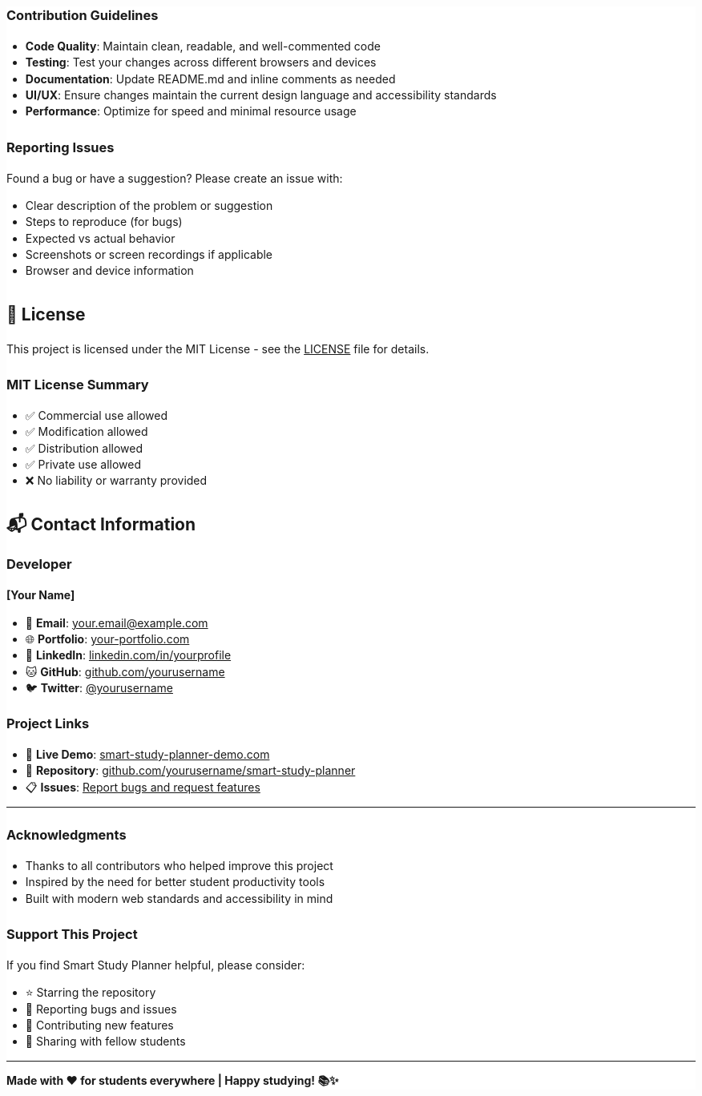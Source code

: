 ### Contribution Guidelines

- **Code Quality**: Maintain clean, readable, and well-commented code
- **Testing**: Test your changes across different browsers and devices
- **Documentation**: Update README.md and inline comments as needed
- **UI/UX**: Ensure changes maintain the current design language and accessibility standards
- **Performance**: Optimize for speed and minimal resource usage

### Reporting Issues

Found a bug or have a suggestion? Please create an issue with:
- Clear description of the problem or suggestion
- Steps to reproduce (for bugs)
- Expected vs actual behavior
- Screenshots or screen recordings if applicable
- Browser and device information

## 📄 License

This project is licensed under the MIT License - see the [LICENSE](LICENSE) file for details.

### MIT License Summary
- ✅ Commercial use allowed
- ✅ Modification allowed  
- ✅ Distribution allowed
- ✅ Private use allowed
- ❌ No liability or warranty provided

## 📬 Contact Information

### Developer
**[Your Name]**
- 📧 **Email**: your.email@example.com
- 🌐 **Portfolio**: [your-portfolio.com](https://your-portfolio.com)
- 💼 **LinkedIn**: [linkedin.com/in/yourprofile](https://linkedin.com/in/yourprofile)
- 🐱 **GitHub**: [github.com/yourusername](https://github.com/yourusername)
- 🐦 **Twitter**: [@yourusername](https://twitter.com/yourusername)

### Project Links
- 🔗 **Live Demo**: [smart-study-planner-demo.com](https://smart-study-planner-demo.com)
- 📂 **Repository**: [github.com/yourusername/smart-study-planner](https://github.com/yourusername/smart-study-planner)
- 📋 **Issues**: [Report bugs and request features](https://github.com/yourusername/smart-study-planner/issues)

---

### Acknowledgments

- Thanks to all contributors who helped improve this project
- Inspired by the need for better student productivity tools
- Built with modern web standards and accessibility in mind

### Support This Project

If you find Smart Study Planner helpful, please consider:
- ⭐ Starring the repository
- 🐛 Reporting bugs and issues
- 🚀 Contributing new features
- 📢 Sharing with fellow students

---

**Made with ❤️ for students everywhere | Happy studying! 📚✨**